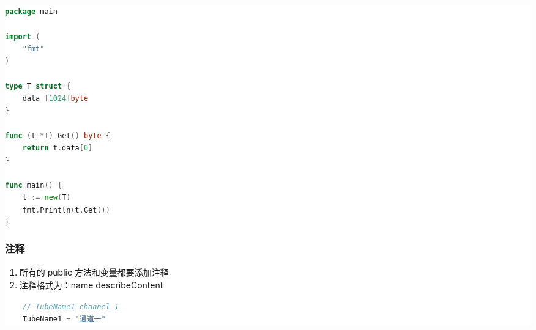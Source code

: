 ```go
package main

import (
    "fmt"
)

type T struct {
    data [1024]byte
}

func (t *T) Get() byte {
    return t.data[0]
}

func main() {
    t := new(T)
    fmt.Println(t.Get())
}
```
### 注释
1. 所有的 public 方法和变量都要添加注释
2. 注释格式为：name describeContent
```go
    // TubeName1 channel 1
	TubeName1 = "通道一"
```

